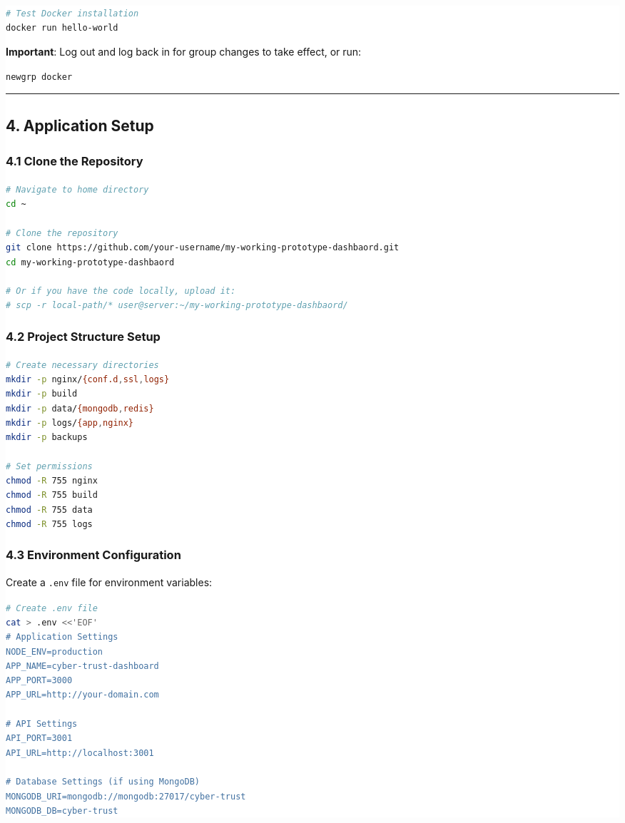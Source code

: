 ```bash
# Test Docker installation
docker run hello-world
```

**Important**: Log out and log back in for group changes to take effect, or run:
```bash
newgrp docker
```

---

## 4. Application Setup

### 4.1 Clone the Repository

```bash
# Navigate to home directory
cd ~

# Clone the repository
git clone https://github.com/your-username/my-working-prototype-dashbaord.git
cd my-working-prototype-dashbaord

# Or if you have the code locally, upload it:
# scp -r local-path/* user@server:~/my-working-prototype-dashbaord/
```

### 4.2 Project Structure Setup

```bash
# Create necessary directories
mkdir -p nginx/{conf.d,ssl,logs}
mkdir -p build
mkdir -p data/{mongodb,redis}
mkdir -p logs/{app,nginx}
mkdir -p backups

# Set permissions
chmod -R 755 nginx
chmod -R 755 build
chmod -R 755 data
chmod -R 755 logs
```

### 4.3 Environment Configuration

Create a `.env` file for environment variables:

```bash
# Create .env file
cat > .env <<'EOF'
# Application Settings
NODE_ENV=production
APP_NAME=cyber-trust-dashboard
APP_PORT=3000
APP_URL=http://your-domain.com

# API Settings
API_PORT=3001
API_URL=http://localhost:3001

# Database Settings (if using MongoDB)
MONGODB_URI=mongodb://mongodb:27017/cyber-trust
MONGODB_DB=cyber-trust

```